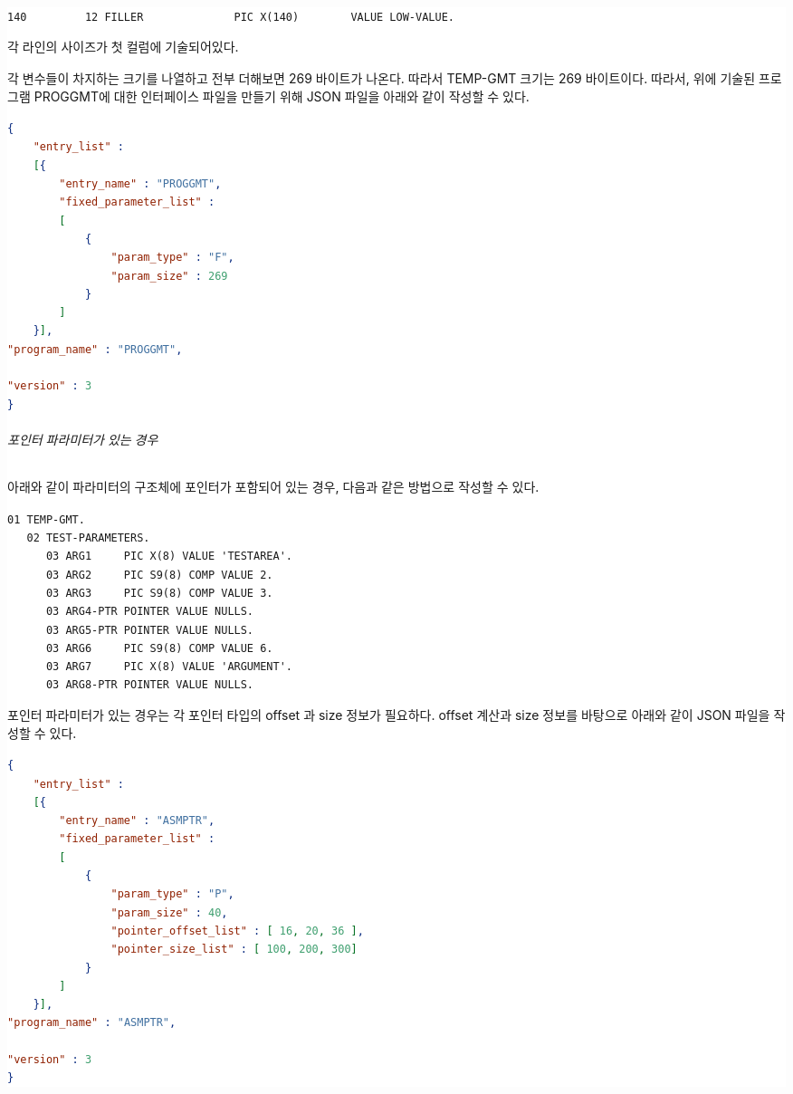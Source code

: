 ```cobol
140         12 FILLER              PIC X(140)        VALUE LOW-VALUE.
```

각 라인의 사이즈가 첫 컬럼에 기술되어있다.

각 변수들이 차지하는 크기를 나열하고 전부 더해보면 269 바이트가 나온다. 따라서 TEMP-GMT 크기는 269 바이트이다.
따라서, 위에 기술된 프로그램 PROGGMT에 대한 인터페이스 파일을 만들기 위해 JSON 파일을 아래와 같이 작성할 수 있다.

```json
{
    "entry_list" : 
    [{
        "entry_name" : "PROGGMT",
        "fixed_parameter_list" : 
        [
            {
                "param_type" : "F",
                "param_size" : 269
            }
        ]
    }],
"program_name" : "PROGGMT",

"version" : 3
}
```

###### 포인터 파라미터가 있는 경우

아래와 같이 파라미터의 구조체에 포인터가 포함되어 있는 경우, 다음과 같은 방법으로 작성할 수 있다.

```cobol
01 TEMP-GMT.
   02 TEST-PARAMETERS.
      03 ARG1     PIC X(8) VALUE 'TESTAREA'.
      03 ARG2     PIC S9(8) COMP VALUE 2.
      03 ARG3     PIC S9(8) COMP VALUE 3.
      03 ARG4-PTR POINTER VALUE NULLS.
      03 ARG5-PTR POINTER VALUE NULLS.
      03 ARG6     PIC S9(8) COMP VALUE 6.
      03 ARG7     PIC X(8) VALUE 'ARGUMENT'.
      03 ARG8-PTR POINTER VALUE NULLS.
```
포인터 파라미터가 있는 경우는 각 포인터 타입의 offset 과 size 정보가 필요하다. offset 계산과 size 정보를 바탕으로 아래와 같이 JSON 파일을 작성할 수 있다.

```json
{
    "entry_list" : 
    [{
        "entry_name" : "ASMPTR",
        "fixed_parameter_list" : 
        [
            {
                "param_type" : "P",
                "param_size" : 40,
                "pointer_offset_list" : [ 16, 20, 36 ],
                "pointer_size_list" : [ 100, 200, 300]
            }
        ]
    }],
"program_name" : "ASMPTR",

"version" : 3
}
```